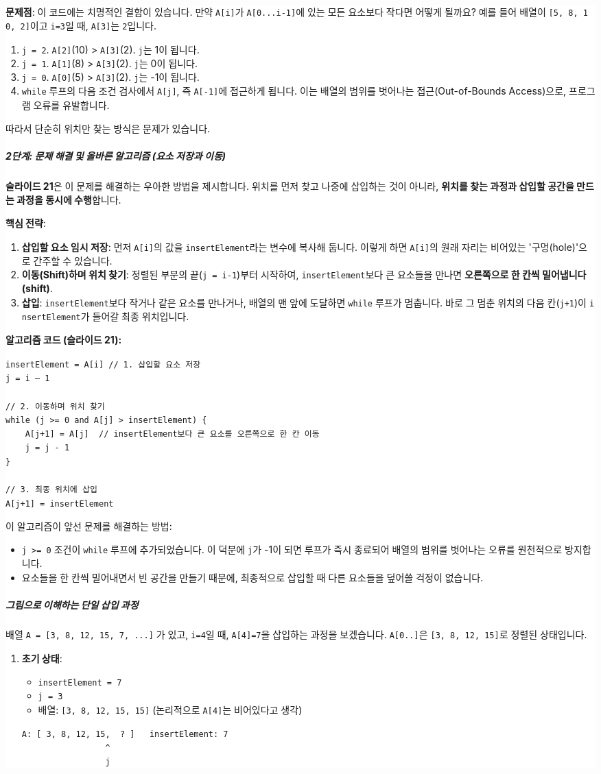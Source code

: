 **문제점**: 이 코드에는 치명적인 결함이 있습니다. 만약 `A[i]`가 `A[0...i-1]`에 있는 모든 요소보다 작다면 어떻게 될까요?
예를 들어 배열이 `[5, 8, 10, 2]`이고 `i=3`일 때, `A[3]`는 `2`입니다.
1.  `j = 2`. `A[2]`(10) > `A[3]`(2). `j`는 1이 됩니다.
2.  `j = 1`. `A[1]`(8) > `A[3]`(2). `j`는 0이 됩니다.
3.  `j = 0`. `A[0]`(5) > `A[3]`(2). `j`는 -1이 됩니다.
4.  `while` 루프의 다음 조건 검사에서 `A[j]`, 즉 `A[-1]`에 접근하게 됩니다. 이는 배열의 범위를 벗어나는 접근(Out-of-Bounds Access)으로, 프로그램 오류를 유발합니다.

따라서 단순히 위치만 찾는 방식은 문제가 있습니다.

##### 2단계: 문제 해결 및 올바른 알고리즘 (요소 저장과 이동)

**슬라이드 21**은 이 문제를 해결하는 우아한 방법을 제시합니다. 위치를 먼저 찾고 나중에 삽입하는 것이 아니라, **위치를 찾는 과정과 삽입할 공간을 만드는 과정을 동시에 수행**합니다.

**핵심 전략**:
1.  **삽입할 요소 임시 저장**: 먼저 `A[i]`의 값을 `insertElement`라는 변수에 복사해 둡니다. 이렇게 하면 `A[i]`의 원래 자리는 비어있는 '구멍(hole)'으로 간주할 수 있습니다.
2.  **이동(Shift)하며 위치 찾기**: 정렬된 부분의 끝(`j = i-1`)부터 시작하여, `insertElement`보다 큰 요소들을 만나면 **오른쪽으로 한 칸씩 밀어냅니다(shift)**.
3.  **삽입**: `insertElement`보다 작거나 같은 요소를 만나거나, 배열의 맨 앞에 도달하면 `while` 루프가 멈춥니다. 바로 그 멈춘 위치의 다음 칸(`j+1`)이 `insertElement`가 들어갈 최종 위치입니다.

**알고리즘 코드 (슬라이드 21):**

```
insertElement = A[i] // 1. 삽입할 요소 저장
j = i – 1

// 2. 이동하며 위치 찾기
while (j >= 0 and A[j] > insertElement) {
    A[j+1] = A[j]  // insertElement보다 큰 요소를 오른쪽으로 한 칸 이동
    j = j - 1
}

// 3. 최종 위치에 삽입
A[j+1] = insertElement
```

이 알고리즘이 앞선 문제를 해결하는 방법:
*   `j >= 0` 조건이 `while` 루프에 추가되었습니다. 이 덕분에 `j`가 -1이 되면 루프가 즉시 종료되어 배열의 범위를 벗어나는 오류를 원천적으로 방지합니다.
*   요소들을 한 칸씩 밀어내면서 빈 공간을 만들기 때문에, 최종적으로 삽입할 때 다른 요소들을 덮어쓸 걱정이 없습니다.

##### 그림으로 이해하는 단일 삽입 과정

배열 `A = [3, 8, 12, 15, 7, ...]` 가 있고, `i=4`일 때, `A[4]=7`을 삽입하는 과정을 보겠습니다.
`A[0..]`은 `[3, 8, 12, 15]`로 정렬된 상태입니다.

1.  **초기 상태**:
    *   `insertElement = 7`
    *   `j = 3`
    *   배열: `[3, 8, 12, 15, 15]` (논리적으로 `A[4]`는 비어있다고 생각)

    ```
    A: [ 3, 8, 12, 15,  ? ]   insertElement: 7
                     ^
                     j
    ```
